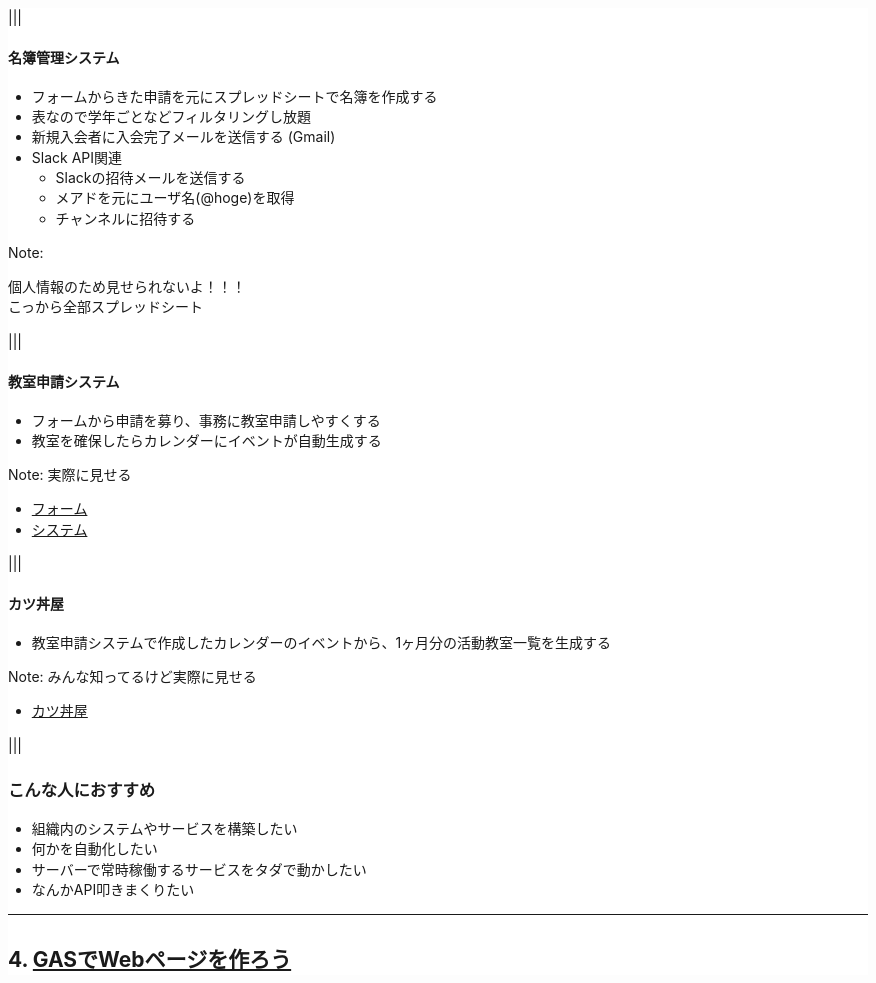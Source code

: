 |||

#### 名簿管理システム

- フォームからきた申請を元にスプレッドシートで名簿を作成する
- 表なので学年ごとなどフィルタリングし放題
- 新規入会者に入会完了メールを送信する (Gmail)
- Slack API関連
    - Slackの招待メールを送信する
    - メアドを元にユーザ名(@hoge)を取得
    - チャンネルに招待する

Note:

個人情報のため見せられないよ！！！  
こっから全部スプレッドシート

|||

#### 教室申請システム

- フォームから申請を募り、事務に教室申請しやすくする
- 教室を確保したらカレンダーにイベントが自動生成する

Note:
実際に見せる

- [フォーム](https://docs.google.com/forms/d/e/1FAIpQLSfZdy9avFWeaNxn-pR76HZUxHJIjvaeJN5Lxo3UJY5GtWGZAg/viewform)
- [システム](https://docs.google.com/spreadsheets/d/1-aYjYnu_IzwWzPZfQVZlb5oN2yUJesuB65XNeplEqnw/edit?usp=sharing)

|||

#### カツ丼屋

- 教室申請システムで作成したカレンダーのイベントから、1ヶ月分の活動教室一覧を生成する

Note:
みんな知ってるけど実際に見せる

- [カツ丼屋](https://docs.google.com/spreadsheets/d/1fvfUGvMu-0BC8szunT2Uz6ti34XpdKEl3lnhHNupOG8)

|||

### こんな人におすすめ

- 組織内のシステムやサービスを構築したい
- 何かを自動化したい
- サーバーで常時稼働するサービスをタダで動かしたい
- なんかAPI叩きまくりたい

---

## 4. [GASでWebページを作ろう](https://tonari-it.com/gas-web-application-beginner/)
